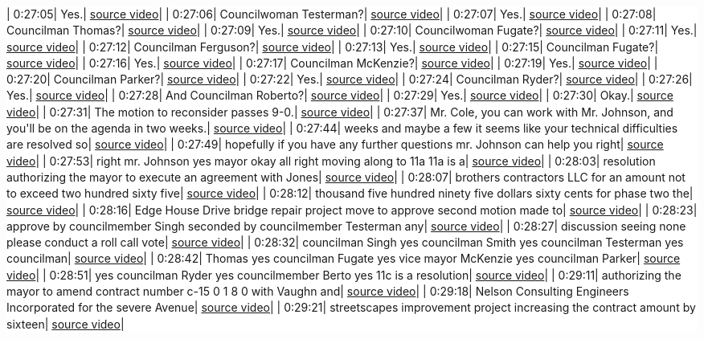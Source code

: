 | 0:27:05| Yes.| [source video](https://archive.org/details/city-council-r-265-200714?start=1625)|
| 0:27:06| Councilwoman Testerman?| [source video](https://archive.org/details/city-council-r-265-200714?start=1626)|
| 0:27:07| Yes.| [source video](https://archive.org/details/city-council-r-265-200714?start=1627)|
| 0:27:08| Councilman Thomas?| [source video](https://archive.org/details/city-council-r-265-200714?start=1628)|
| 0:27:09| Yes.| [source video](https://archive.org/details/city-council-r-265-200714?start=1629)|
| 0:27:10| Councilwoman Fugate?| [source video](https://archive.org/details/city-council-r-265-200714?start=1630)|
| 0:27:11| Yes.| [source video](https://archive.org/details/city-council-r-265-200714?start=1631)|
| 0:27:12| Councilman Ferguson?| [source video](https://archive.org/details/city-council-r-265-200714?start=1632)|
| 0:27:13| Yes.| [source video](https://archive.org/details/city-council-r-265-200714?start=1633)|
| 0:27:15| Councilman Fugate?| [source video](https://archive.org/details/city-council-r-265-200714?start=1635)|
| 0:27:16| Yes.| [source video](https://archive.org/details/city-council-r-265-200714?start=1636)|
| 0:27:17| Councilman McKenzie?| [source video](https://archive.org/details/city-council-r-265-200714?start=1637)|
| 0:27:19| Yes.| [source video](https://archive.org/details/city-council-r-265-200714?start=1639)|
| 0:27:20| Councilman Parker?| [source video](https://archive.org/details/city-council-r-265-200714?start=1640)|
| 0:27:22| Yes.| [source video](https://archive.org/details/city-council-r-265-200714?start=1642)|
| 0:27:24| Councilman Ryder?| [source video](https://archive.org/details/city-council-r-265-200714?start=1644)|
| 0:27:26| Yes.| [source video](https://archive.org/details/city-council-r-265-200714?start=1646)|
| 0:27:28| And Councilman Roberto?| [source video](https://archive.org/details/city-council-r-265-200714?start=1648)|
| 0:27:29| Yes.| [source video](https://archive.org/details/city-council-r-265-200714?start=1649)|
| 0:27:30| Okay.| [source video](https://archive.org/details/city-council-r-265-200714?start=1650)|
| 0:27:31| The motion to reconsider passes 9-0.| [source video](https://archive.org/details/city-council-r-265-200714?start=1651)|
| 0:27:37| Mr. Cole, you can work with Mr. Johnson, and you'll be on the agenda in two weeks.| [source video](https://archive.org/details/city-council-r-265-200714?start=1657)|
| 0:27:44| weeks and maybe a few it seems like your technical difficulties are resolved so| [source video](https://archive.org/details/city-council-r-265-200714?start=1664)|
| 0:27:49| hopefully if you have any further questions mr. Johnson can help you right| [source video](https://archive.org/details/city-council-r-265-200714?start=1669)|
| 0:27:53| right mr. Johnson yes mayor okay all right moving along to 11a 11a is a| [source video](https://archive.org/details/city-council-r-265-200714?start=1673)|
| 0:28:03| resolution authorizing the mayor to execute an agreement with Jones| [source video](https://archive.org/details/city-council-r-265-200714?start=1683)|
| 0:28:07| brothers contractors LLC for an amount not to exceed two hundred sixty five| [source video](https://archive.org/details/city-council-r-265-200714?start=1687)|
| 0:28:12| thousand five hundred ninety five dollars sixty cents for phase two the| [source video](https://archive.org/details/city-council-r-265-200714?start=1692)|
| 0:28:16| Edge House Drive bridge repair project move to approve second motion made to| [source video](https://archive.org/details/city-council-r-265-200714?start=1696)|
| 0:28:23| approve by councilmember Singh seconded by councilmember Testerman any| [source video](https://archive.org/details/city-council-r-265-200714?start=1703)|
| 0:28:27| discussion seeing none please conduct a roll call vote| [source video](https://archive.org/details/city-council-r-265-200714?start=1707)|
| 0:28:32| councilman Singh yes councilman Smith yes councilman Testerman yes councilman| [source video](https://archive.org/details/city-council-r-265-200714?start=1712)|
| 0:28:42| Thomas yes councilman Fugate yes vice mayor McKenzie yes councilman Parker| [source video](https://archive.org/details/city-council-r-265-200714?start=1722)|
| 0:28:51| yes councilman Ryder yes councilmember Berto yes 11c is a resolution| [source video](https://archive.org/details/city-council-r-265-200714?start=1731)|
| 0:29:11| authorizing the mayor to amend contract number c-15 0 1 8 0 with Vaughn and| [source video](https://archive.org/details/city-council-r-265-200714?start=1751)|
| 0:29:18| Nelson Consulting Engineers Incorporated for the severe Avenue| [source video](https://archive.org/details/city-council-r-265-200714?start=1758)|
| 0:29:21| streetscapes improvement project increasing the contract amount by sixteen| [source video](https://archive.org/details/city-council-r-265-200714?start=1761)|